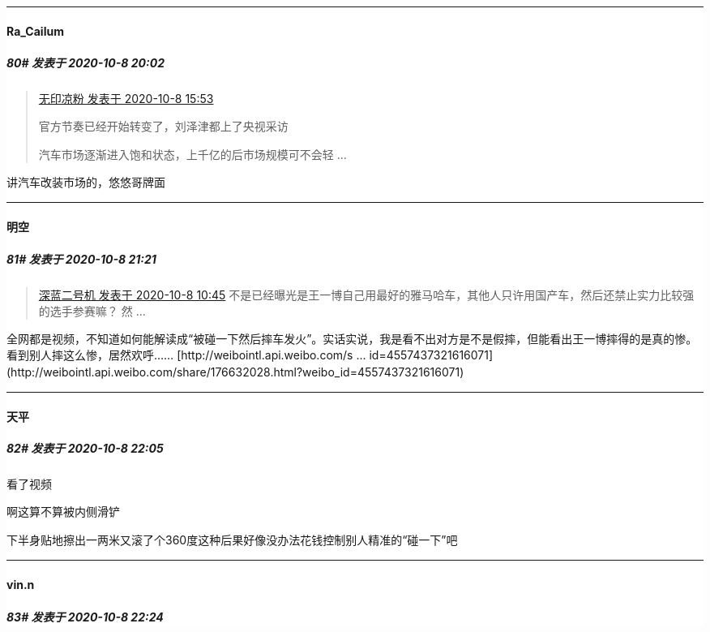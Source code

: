 

*****

####  Ra_Cailum  
##### 80#       发表于 2020-10-8 20:02



<blockquote><a href="httphttps://bbs.saraba1st.com/2b/forum.php?mod=redirect&amp;goto=findpost&amp;pid=48987423&amp;ptid=1963811" target="_blank">无印凉粉 发表于 2020-10-8 15:53</a>

官方节奏已经开始转变了，刘泽津都上了央视采访

汽车市场逐渐进入饱和状态，上千亿的后市场规模可不会轻 ...</blockquote>
讲汽车改装市场的，悠悠哥牌面







*****

####  明空  
##### 81#       发表于 2020-10-8 21:21



<blockquote><a href="httphttps://bbs.saraba1st.com/2b/forum.php?mod=redirect&amp;goto=findpost&amp;pid=48984780&amp;ptid=1963811" target="_blank">深蓝二号机 发表于 2020-10-8 10:45</a>
不是已经曝光是王一博自己用最好的雅马哈车，其他人只许用国产车，然后还禁止实力比较强的选手参赛嘛？
然 ...</blockquote>
全网都是视频，不知道如何能解读成“被碰一下然后摔车发火”。实话实说，我是看不出对方是不是假摔，但能看出王一博摔得的是真的惨。看到别人摔这么惨，居然欢呼…… [http://weibointl.api.weibo.com/s ... id=4557437321616071](http://weibointl.api.weibo.com/share/176632028.html?weibo_id=4557437321616071)







*****

####  天平  
##### 82#       发表于 2020-10-8 22:05




看了视频

啊这算不算被内侧滑铲

下半身贴地擦出一两米又滚了个360度这种后果好像没办法花钱控制别人精准的“碰一下”吧







*****

####  vin.n  
##### 83#       发表于 2020-10-8 22:24
